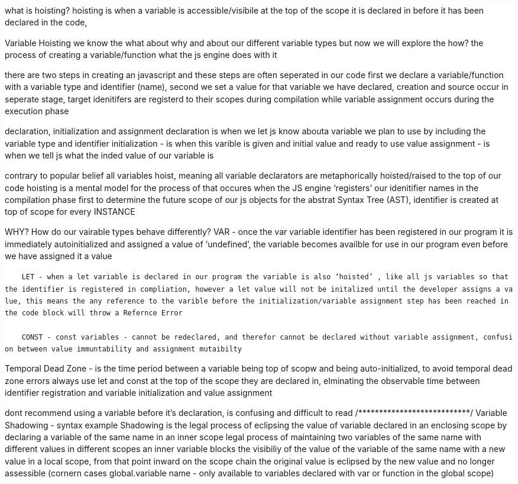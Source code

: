 what is hoisting? 
hoisting is when a variable is accessible/visibile at the top of the scope it is declared in before it has been declared in the code, 

Variable Hoisting 
we know the what about why and about our different variable types but now we will explore the how?
the process of creating a variable/function
what the js engine does with it

there are two steps in creating an javascript and these steps are often seperated in our code
first we declare a variable/function with a variable type and identifier (name), second we set a value for that variable we have declared, creation and source occur in seperate stage, target idenitifers are registerd to their scopes during compilation while variable assignment occurs during the execution phase

declaration, initialization and assignment
declaration is when we let js know abouta variable we plan to use by including the variable type and identifier
initialization - is when this varible is given and initial value and ready to use
value assignment - is when we tell js what the inded value of our variable is

contrary to popular belief all variables hoist, meaning all variable declarators are metaphorically hoisted/raised to the top of our code 
hoisting is a mental model for the process of that occures when the JS engine ‘registers’ our idenitifier names in the compilation phase first to determine the  future scope  of our js objects for the abstrat Syntax Tree (AST), identifier is created at top of scope for every INSTANCE

WHY? How do our vairable types behave differently? 
		VAR - once the var variable identifier has been registered in our program it is immediately autoinitialized and assigned a value of ‘undefined’, the variable becomes availble for use in our program even before we have assigned it a value
	
		LET - when a let variable is declared in our program the variable is also ‘hoisted’ , like all js variables so that the identifier is registered in compliation, however a let value will not be initalized until the developer assigns a value, this means the any reference to the varible before the initialization/variable assignment step has been reached in the code block will throw a Refernce Error

		CONST - const variables - cannot be redeclared, and therefor cannot be declared without variable assignment, confusion between value immuntability and assignment mutaibilty

Temporal Dead Zone - is the time period between a variable being top of scopw and being auto-initialized, to avoid temporal dead zone errors always use let and const at the top of the scope they are declared in, elminating the observable time between identifier registration and variable initialization and value assignment

dont recommend using a variable before it’s declaration, is confusing and difficult to read
/***************************/
Variable Shadowing - syntax example
Shadowing is the legal process of eclipsing the value of variable declared in an enclosing scope by declaring a variable of the same name in an inner scope
legal process of maintaining two variables of the same name with different values in different scopes
an inner variable blocks the visibiliy of the value of the variable of the same name with a new value in a local scope, from that point inward on the scope chain the original value is eclipsed by the new value and no longer assessible (cornern cases global.variable name - only available to variables declared with var or function in the global scope)
